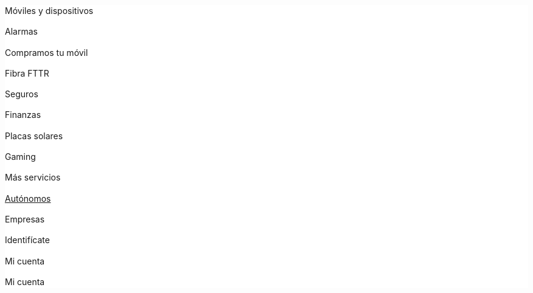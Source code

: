 Móviles y dispositivos

[](https://www.movistar.es/alarmas-para-casa/ "Alarmas")

Alarmas

[](https://www.movistar.es/compramos-tu-movil/ "Compramos tu móvil")

Compramos tu móvil

[](https://www.movistar.es/fibra-optica/fibra-fttr/ "Compramos tu móvil")

Fibra FTTR

[](https://www.movistar.es/mas-servicios/seguros/ "Seguros")

Seguros

[](https://www.movistar.es/mas-servicios/finanzas/ "Finanzas")

Finanzas

[](https://www.movistar.es/mas-servicios/placas-solares/ "Placas solares")

Placas solares

[](https://www.movistar.es/mas-servicios/gaming/ "Gaming")

Gaming

[](https://www.movistar.es/mas-servicios/ "Más servicios")

Más servicios

[Autónomos](https://www.movistar.es/autonomos "Autónomos")

[](https://www.telefonicaempresas.es/ "Empresas")

Empresas

[](https://www.movistar.es/mimovistar-cliente/publico/servicio/login?urlContenedora=https://www.movistar.es/Privada/DesafioUnico&urlDestino=https://www.movistar.es/autonomos "identifícate")

[](https://www.movistar.es/auth/login?redirect=https://www.movistar.es "Identifícate")

Identifícate

[](https://www.movistar.es/mimovistar-cliente/publico/servicio/login?urlContenedora=https://www.movistar.es/Privada/DesafioUnico&urlDestino=https://www.movistar.es/autonomos "Mi cuenta")

[](https://www.movistar.es/mimovistar-cliente/publico/servicio/login?urlContenedora=https://www.movistar.es/Privada/DesafioUnico&urlDestino=https://www.movistar.es/autonomos "Identifícate")

Mi cuenta 

[](https://www.movistar.es/mimovistar-cliente/publico/servicio/login?urlContenedora=https://www.movistar.es/Privada/DesafioUnico&urlDestino=https://www.movistar.es/autonomos "Mi cuenta")

[](https://www.movistar.es/mimovistar-cliente/publico/servicio/login?urlContenedora=https://www.movistar.es/Privada/DesafioUnico&urlDestino=https://www.movistar.es/autonomos "Identifícate")

Mi cuenta 

[](https://tiendas.movistar.es/ "identificate")
